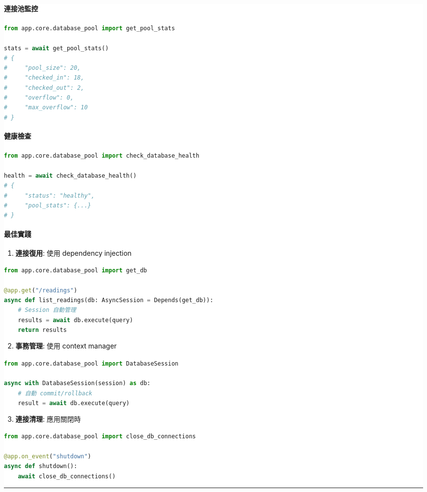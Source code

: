 #### 連接池監控

```python
from app.core.database_pool import get_pool_stats

stats = await get_pool_stats()
# {
#     "pool_size": 20,
#     "checked_in": 18,
#     "checked_out": 2,
#     "overflow": 0,
#     "max_overflow": 10
# }
```

#### 健康檢查

```python
from app.core.database_pool import check_database_health

health = await check_database_health()
# {
#     "status": "healthy",
#     "pool_stats": {...}
# }
```

#### 最佳實踐

1. **連接復用**: 使用 dependency injection
```python
from app.core.database_pool import get_db

@app.get("/readings")
async def list_readings(db: AsyncSession = Depends(get_db)):
    # Session 自動管理
    results = await db.execute(query)
    return results
```

2. **事務管理**: 使用 context manager
```python
from app.core.database_pool import DatabaseSession

async with DatabaseSession(session) as db:
    # 自動 commit/rollback
    result = await db.execute(query)
```

3. **連接清理**: 應用關閉時
```python
from app.core.database_pool import close_db_connections

@app.on_event("shutdown")
async def shutdown():
    await close_db_connections()
```

---